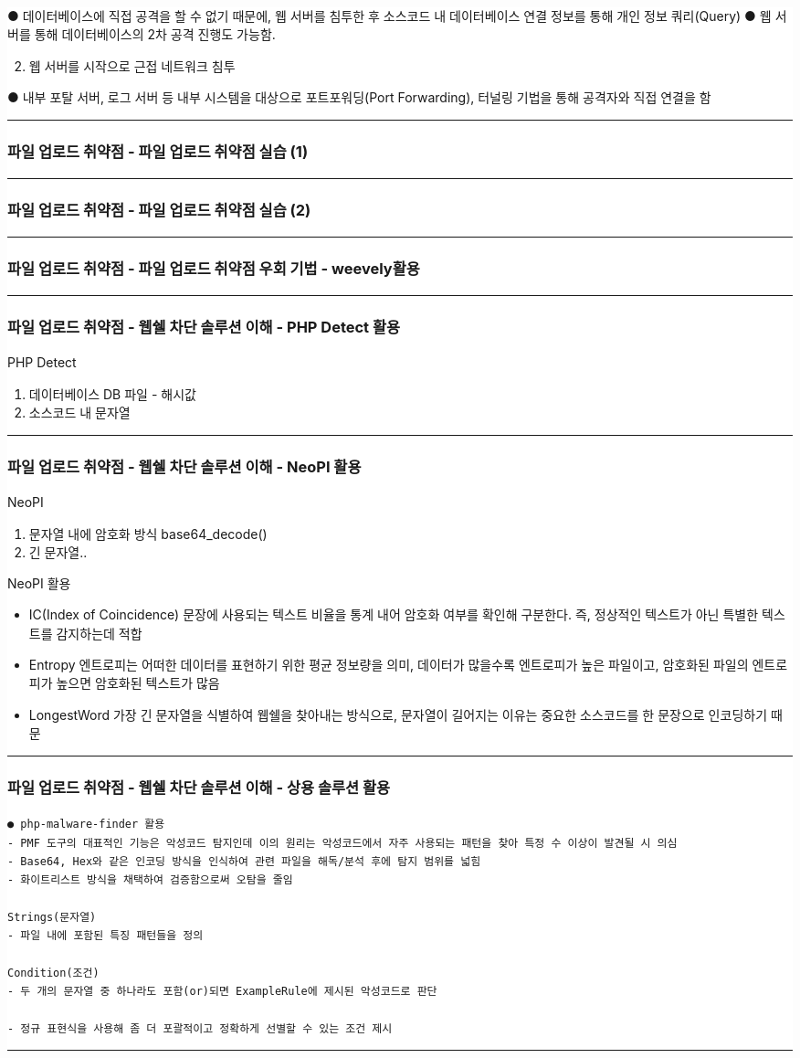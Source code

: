 ● 데이터베이스에 직접 공격을 할 수 없기 때문에, 웹 서버를 침투한 후 소스코드 내 데이터베이스 연결 정보를 통해 개인 정보 쿼리(Query)
● 웹 서버를 통해 데이터베이스의 2차 공격 진행도 가능함.

2. 웹 서버를 시작으로 근접 네트워크 침투

● 내부 포탈 서버, 로그 서버 등 내부 시스템을 대상으로 포트포워딩(Port Forwarding), 터널링 기법을 통해 공격자와 직접 연결을 함

---

### 파일 업로드 취약점 - 파일 업로드 취약점 실습 (1)

---

### 파일 업로드 취약점 - 파일 업로드 취약점 실습 (2)

---

### 파일 업로드 취약점 - 파일 업로드 취약점 우회 기법 - weevely활용

---

### 파일 업로드 취약점 - 웹쉘 차단 솔루션 이해 - PHP Detect 활용

PHP Detect
1. 데이터베이스 DB 파일 - 해시값
2. 소스코드 내 문자열

---

### 파일 업로드 취약점 - 웹쉘 차단 솔루션 이해 - NeoPI 활용

NeoPI
1. 문자열 내에 암호화 방식 base64_decode()
2. 긴 문자열..

NeoPI 활용
- IC(Index of Coincidence)
문장에 사용되는 텍스트 비율을 통계 내어 암호화 여부를 확인해 구분한다. 즉, 정상적인 텍스트가 아닌 특별한 텍스트를 감지하는데 적합

- Entropy
엔트로피는 어떠한 데이터를 표현하기 위한 평균 정보량을 의미, 데이터가 많을수록 엔트로피가 높은 파일이고, 암호화된 파일의 엔트로피가 높으면 암호화된 텍스트가 많음

- LongestWord
가장 긴 문자열을 식별하여 웹쉘을 찾아내는 방식으로, 문자열이 길어지는 이유는 중요한 소스코드를 한 문장으로 인코딩하기 때문

---

### 파일 업로드 취약점 - 웹쉘 차단 솔루션 이해 - 상용 솔루션 활용
```
● php-malware-finder 활용
- PMF 도구의 대표적인 기능은 악성코드 탐지인데 이의 원리는 악성코드에서 자주 사용되는 패턴을 찾아 특정 수 이상이 발견될 시 의심
- Base64, Hex와 같은 인코딩 방식을 인식하여 관련 파일을 해독/분석 후에 탐지 범위를 넓힘
- 화이트리스트 방식을 채택하여 검증함으로써 오탐을 줄임

Strings(문자열)
- 파일 내에 포함된 특징 패턴들을 정의

Condition(조건)
- 두 개의 문자열 중 하나라도 포함(or)되면 ExampleRule에 제시된 악성코드로 판단

- 정규 표현식을 사용해 좀 더 포괄적이고 정확하게 선별할 수 있는 조건 제시
```

---